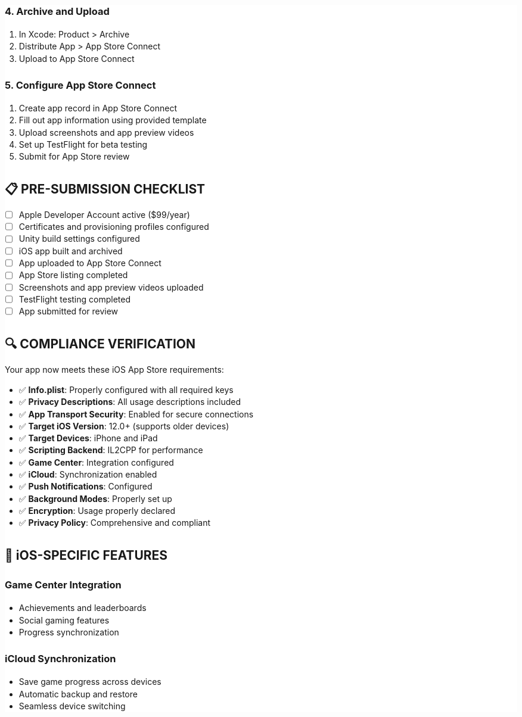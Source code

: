 ### 4. **Archive and Upload**
1. In Xcode: Product > Archive
2. Distribute App > App Store Connect
3. Upload to App Store Connect

### 5. **Configure App Store Connect**
1. Create app record in App Store Connect
2. Fill out app information using provided template
3. Upload screenshots and app preview videos
4. Set up TestFlight for beta testing
5. Submit for App Store review

## 📋 PRE-SUBMISSION CHECKLIST

- [ ] Apple Developer Account active ($99/year)
- [ ] Certificates and provisioning profiles configured
- [ ] Unity build settings configured
- [ ] iOS app built and archived
- [ ] App uploaded to App Store Connect
- [ ] App Store listing completed
- [ ] Screenshots and app preview videos uploaded
- [ ] TestFlight testing completed
- [ ] App submitted for review

## 🔍 COMPLIANCE VERIFICATION

Your app now meets these iOS App Store requirements:

- ✅ **Info.plist**: Properly configured with all required keys
- ✅ **Privacy Descriptions**: All usage descriptions included
- ✅ **App Transport Security**: Enabled for secure connections
- ✅ **Target iOS Version**: 12.0+ (supports older devices)
- ✅ **Target Devices**: iPhone and iPad
- ✅ **Scripting Backend**: IL2CPP for performance
- ✅ **Game Center**: Integration configured
- ✅ **iCloud**: Synchronization enabled
- ✅ **Push Notifications**: Configured
- ✅ **Background Modes**: Properly set up
- ✅ **Encryption**: Usage properly declared
- ✅ **Privacy Policy**: Comprehensive and compliant

## 📱 iOS-SPECIFIC FEATURES

### Game Center Integration
- Achievements and leaderboards
- Social gaming features
- Progress synchronization

### iCloud Synchronization
- Save game progress across devices
- Automatic backup and restore
- Seamless device switching
